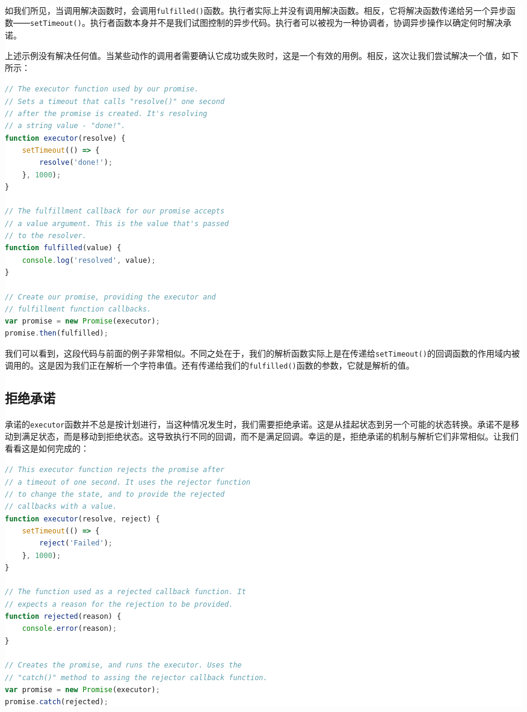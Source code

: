 如我们所见，当调用解决函数时，会调用`fulfilled()`函数。执行者实际上并没有调用解决函数。相反，它将解决函数传递给另一个异步函数——`setTimeout()`。执行者函数本身并不是我们试图控制的异步代码。执行者可以被视为一种协调者，协调异步操作以确定何时解决承诺。

上述示例没有解决任何值。当某些动作的调用者需要确认它成功或失败时，这是一个有效的用例。相反，这次让我们尝试解决一个值，如下所示：

```js
// The executor function used by our promise.
// Sets a timeout that calls "resolve()" one second
// after the promise is created. It's resolving
// a string value - "done!".
function executor(resolve) {
    setTimeout(() => {
        resolve('done!');
    }, 1000);
}

// The fulfillment callback for our promise accepts
// a value argument. This is the value that's passed
// to the resolver.
function fulfilled(value) {
    console.log('resolved', value);
}

// Create our promise, providing the executor and
// fulfillment function callbacks.
var promise = new Promise(executor);
promise.then(fulfilled);
```

我们可以看到，这段代码与前面的例子非常相似。不同之处在于，我们的解析函数实际上是在传递给`setTimeout()`的回调函数的作用域内被调用的。这是因为我们正在解析一个字符串值。还有传递给我们的`fulfilled()`函数的参数，它就是解析的值。

## 拒绝承诺

承诺的`executor`函数并不总是按计划进行，当这种情况发生时，我们需要拒绝承诺。这是从挂起状态到另一个可能的状态转换。承诺不是移动到满足状态，而是移动到拒绝状态。这导致执行不同的回调，而不是满足回调。幸运的是，拒绝承诺的机制与解析它们非常相似。让我们看看这是如何完成的：

```js
// This executor function rejects the promise after
// a timeout of one second. It uses the rejector function
// to change the state, and to provide the rejected
// callbacks with a value.
function executor(resolve, reject) {
    setTimeout(() => {
        reject('Failed');
    }, 1000);
}

// The function used as a rejected callback function. It
// expects a reason for the rejection to be provided.
function rejected(reason) {
    console.error(reason);
}

// Creates the promise, and runs the executor. Uses the
// "catch()" method to assing the rejector callback function.
var promise = new Promise(executor);
promise.catch(rejected);
```
